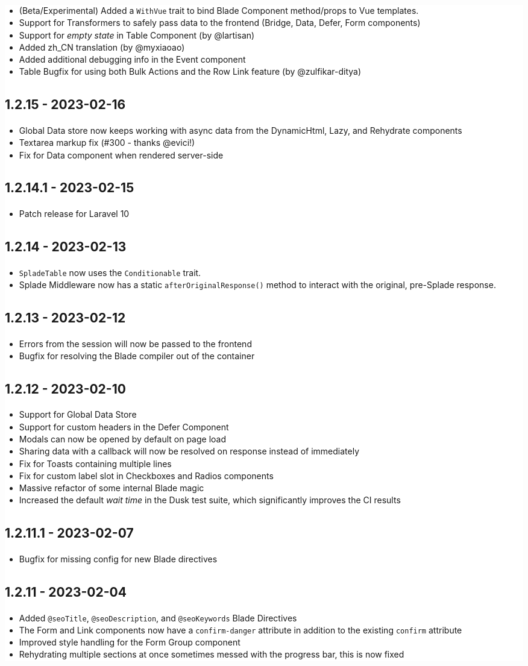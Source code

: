 - (Beta/Experimental) Added a `WithVue` trait to bind Blade Component method/props to Vue templates.
- Support for Transformers to safely pass data to the frontend (Bridge, Data, Defer, Form components)
- Support for *empty state* in Table Component (by @lartisan)
- Added zh_CN translation (by @myxiaoao)
- Added additional debugging info in the Event component
- Table Bugfix for using both Bulk Actions and the Row Link feature (by @zulfikar-ditya)

## 1.2.15 - 2023-02-16

- Global Data store now keeps working with async data from the DynamicHtml, Lazy, and Rehydrate components
- Textarea markup fix (#300 - thanks @evici!)
- Fix for Data component when rendered server-side

## 1.2.14.1 - 2023-02-15

- Patch release for Laravel 10

## 1.2.14 - 2023-02-13

- `SpladeTable` now uses the `Conditionable` trait.
- Splade Middleware now has a static `afterOriginalResponse()` method to interact with the original, pre-Splade response.

## 1.2.13 - 2023-02-12

- Errors from the session will now be passed to the frontend
- Bugfix for resolving the Blade compiler out of the container

## 1.2.12 - 2023-02-10

- Support for Global Data Store
- Support for custom headers in the Defer Component
- Modals can now be opened by default on page load
- Sharing data with a callback will now be resolved on response instead of immediately
- Fix for Toasts containing multiple lines
- Fix for custom label slot in Checkboxes and Radios components
- Massive refactor of some internal Blade magic
- Increased the default *wait time* in the Dusk test suite, which significantly improves the CI results

## 1.2.11.1 - 2023-02-07

- Bugfix for missing config for new Blade directives

## 1.2.11 - 2023-02-04

- Added `@seoTitle`, `@seoDescription`, and `@seoKeywords` Blade Directives
- The Form and Link components now have a `confirm-danger` attribute in addition to the existing `confirm` attribute
- Improved style handling for the Form Group component
- Rehydrating multiple sections at once sometimes messed with the progress bar, this is now fixed
